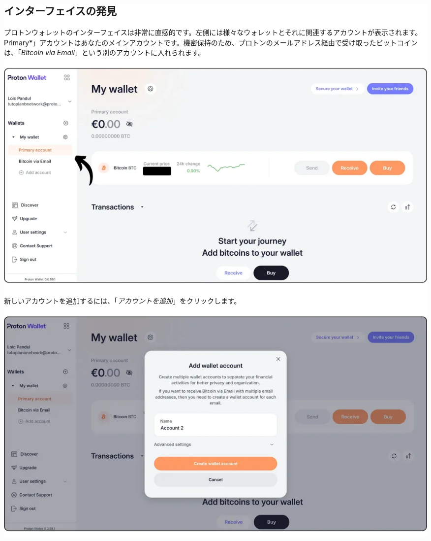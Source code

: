 ## インターフェイスの発見

プロトンウォレットのインターフェイスは非常に直感的です。左側には様々なウォレットとそれに関連するアカウントが表示されます。Primary*」アカウントはあなたのメインアカウントです。機密保持のため、プロトンのメールアドレス経由で受け取ったビットコインは、「*Bitcoin via Email*」という別のアカウントに入れられます。

![Image](assets/fr/13.webp)

新しいアカウントを追加するには、「*アカウントを追加*」をクリックします。

![Image](assets/fr/14.webp)
